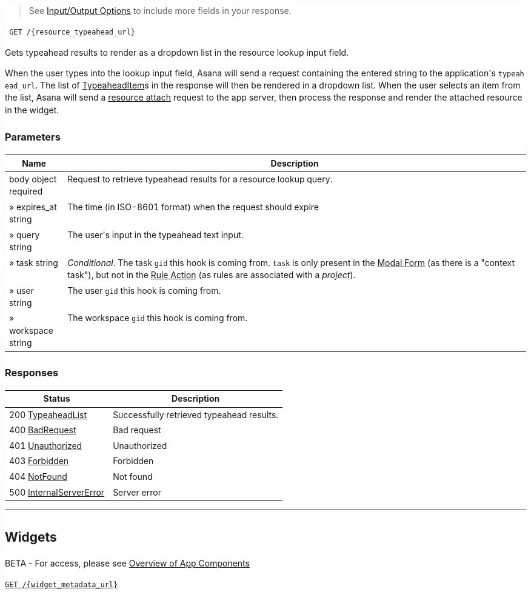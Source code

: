 > See [Input/Output Options](/docs/input-output-options) to include more fields in your response.

<p>
<code> <span class="get-verb">GET</span> /{resource_typeahead_url}</code>
</p>

<span class="description">
Gets typeahead results to render as a dropdown list in the resource lookup input field.

When the user types into the lookup input field, Asana will send a request containing the entered string to the application's `typeahead_url`. The list of [TypeaheadItem](/docs/typeahead-item)s in the response will then be rendered in a dropdown list. When the user selects an item from the list, Asana will send a [resource attach](/docs/resource-attach) request to the app server, then process the response and render the attached resource in the widget.
</span>

<h3 id="get-lookup-typeahead-results-parameters">Parameters</h3>

|Name|Description|
|---|---|
|body<span class="param-type"> object</span><div class="param-required">required</div>|Request to retrieve typeahead results for a resource lookup query.|
|» expires_at<span class="param-type"> string</span>|The time (in ISO-8601 format) when the request should expire|
|» query<span class="param-type"> string</span>|The user's input in the typeahead text input.|
|» task<span class="param-type"> string</span>|*Conditional*. The task `gid` this hook is coming from. `task` is only present in the [Modal Form](/docs/modal-form) (as there is a "context task"), but not in the [Rule Action](/docs/rule-action) (as rules are associated with a _project_).|
|» user<span class="param-type"> string</span>|The user `gid` this hook is coming from.|
|» workspace<span class="param-type"> string</span>|The workspace `gid` this hook is coming from.|

<h3 id="get-lookup-typeahead-results-responses">Responses</h3>

|Status|Description|
|---|---|
|200<span class="param-type"> [TypeaheadList](#schematypeaheadlist)</span>|Successfully retrieved typeahead results.|
|400<span class="param-type"> [BadRequest](#schemabadrequest)</span>|Bad request|
|401<span class="param-type"> [Unauthorized](#schemaunauthorized)</span>|Unauthorized|
|403<span class="param-type"> [Forbidden](#schemaforbidden)</span>|Forbidden|
|404<span class="param-type"> [NotFound](#schemanotfound)</span>|Not found|
|500<span class="param-type"> [InternalServerError](#schemainternalservererror)</span>|Server error|

</section><hr class="full-line">
<section class="full-section">
<a id="asana-widgets"></a>
<h1 id="widgets">Widgets</h1>

<span class="beta-indicator">BETA</span> - For access, please see [Overview of App Components](/docs/overview-of-app-components)

<pre class="highlight http tab-http">
<code><a href="/docs/get-widget-metadata"><span class="get-verb">GET</span> <span class=""nn>/{widget_metadata_url}</span></a></code>
</pre>
